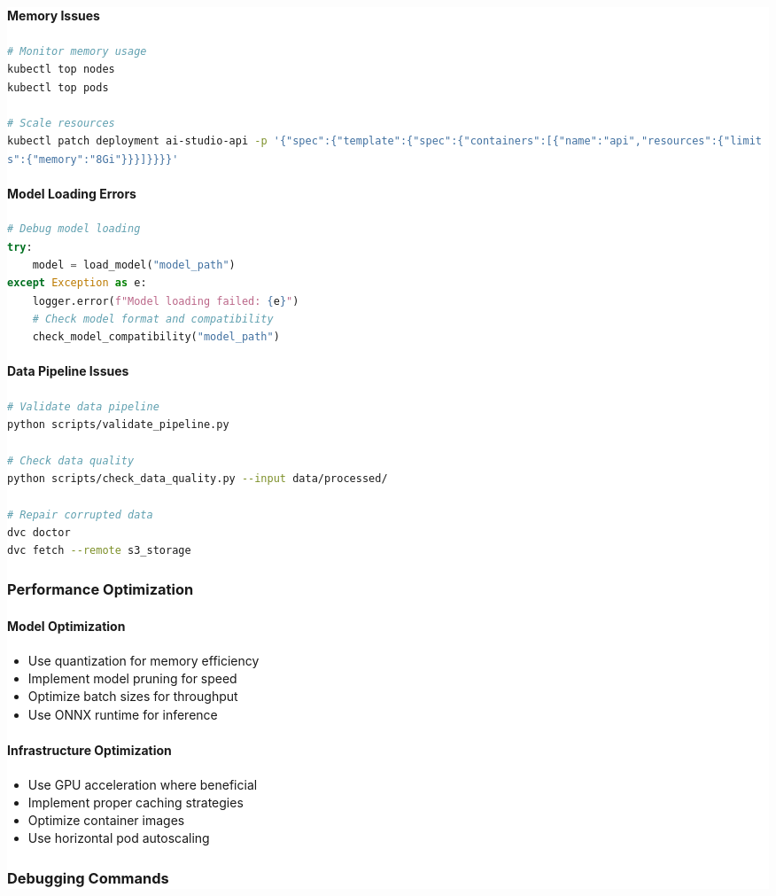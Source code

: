 #### Memory Issues

```bash
# Monitor memory usage
kubectl top nodes
kubectl top pods

# Scale resources
kubectl patch deployment ai-studio-api -p '{"spec":{"template":{"spec":{"containers":[{"name":"api","resources":{"limits":{"memory":"8Gi"}}}]}}}}'
```

#### Model Loading Errors

```python
# Debug model loading
try:
    model = load_model("model_path")
except Exception as e:
    logger.error(f"Model loading failed: {e}")
    # Check model format and compatibility
    check_model_compatibility("model_path")
```

#### Data Pipeline Issues

```bash
# Validate data pipeline
python scripts/validate_pipeline.py

# Check data quality
python scripts/check_data_quality.py --input data/processed/

# Repair corrupted data
dvc doctor
dvc fetch --remote s3_storage
```

### Performance Optimization

#### Model Optimization
- Use quantization for memory efficiency
- Implement model pruning for speed
- Optimize batch sizes for throughput
- Use ONNX runtime for inference

#### Infrastructure Optimization
- Use GPU acceleration where beneficial
- Implement proper caching strategies
- Optimize container images
- Use horizontal pod autoscaling

### Debugging Commands
